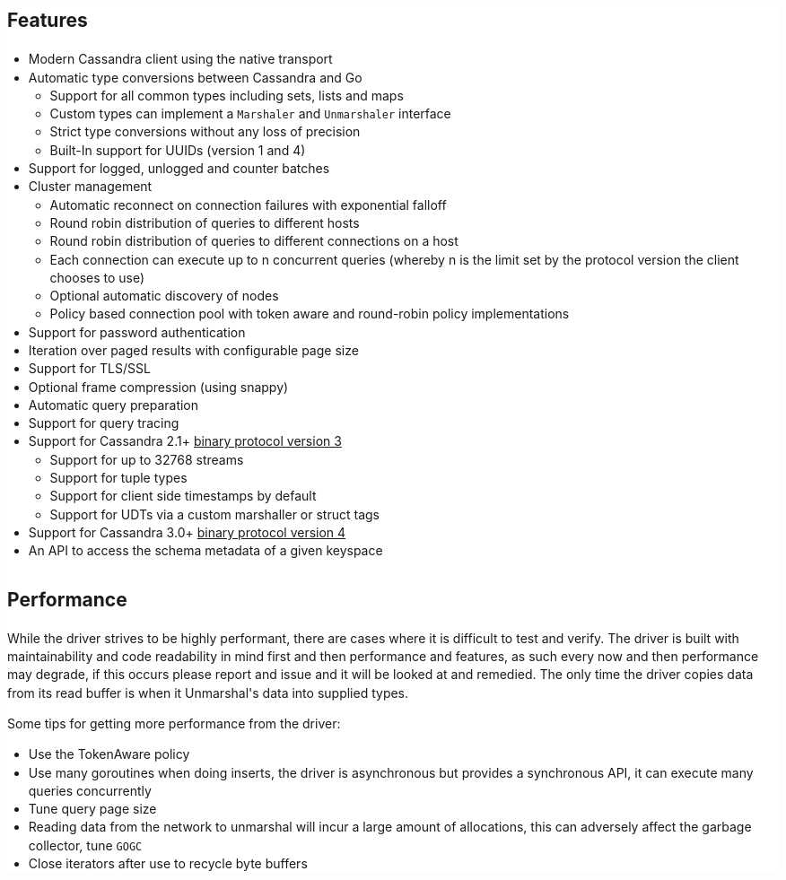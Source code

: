 
Features
--------

* Modern Cassandra client using the native transport
* Automatic type conversions between Cassandra and Go
  * Support for all common types including sets, lists and maps
  * Custom types can implement a `Marshaler` and `Unmarshaler` interface
  * Strict type conversions without any loss of precision
  * Built-In support for UUIDs (version 1 and 4)
* Support for logged, unlogged and counter batches
* Cluster management
  * Automatic reconnect on connection failures with exponential falloff
  * Round robin distribution of queries to different hosts
  * Round robin distribution of queries to different connections on a host
  * Each connection can execute up to n concurrent queries (whereby n is the limit set by the protocol version the client chooses to use)
  * Optional automatic discovery of nodes
  * Policy based connection pool with token aware and round-robin policy implementations
* Support for password authentication
* Iteration over paged results with configurable page size
* Support for TLS/SSL
* Optional frame compression (using snappy)
* Automatic query preparation
* Support for query tracing
* Support for Cassandra 2.1+ [binary protocol version 3](https://github.com/apache/cassandra/blob/trunk/doc/native_protocol_v3.spec)
  * Support for up to 32768 streams
  * Support for tuple types
  * Support for client side timestamps by default
  * Support for UDTs via a custom marshaller or struct tags
* Support for Cassandra 3.0+ [binary protocol version 4](https://github.com/apache/cassandra/blob/trunk/doc/native_protocol_v4.spec)
* An API to access the schema metadata of a given keyspace

Performance
-----------
While the driver strives to be highly performant, there are cases where it is difficult to test and verify. The driver is built
with maintainability and code readability in mind first and then performance and features, as such every now and then performance
may degrade, if this occurs please report and issue and it will be looked at and remedied. The only time the driver copies data from
its read buffer is when it Unmarshal's data into supplied types.

Some tips for getting more performance from the driver:
* Use the TokenAware policy
* Use many goroutines when doing inserts, the driver is asynchronous but provides a synchronous API, it can execute many queries concurrently
* Tune query page size
* Reading data from the network to unmarshal will incur a large amount of allocations, this can adversely affect the garbage collector, tune `GOGC`
* Close iterators after use to recycle byte buffers
